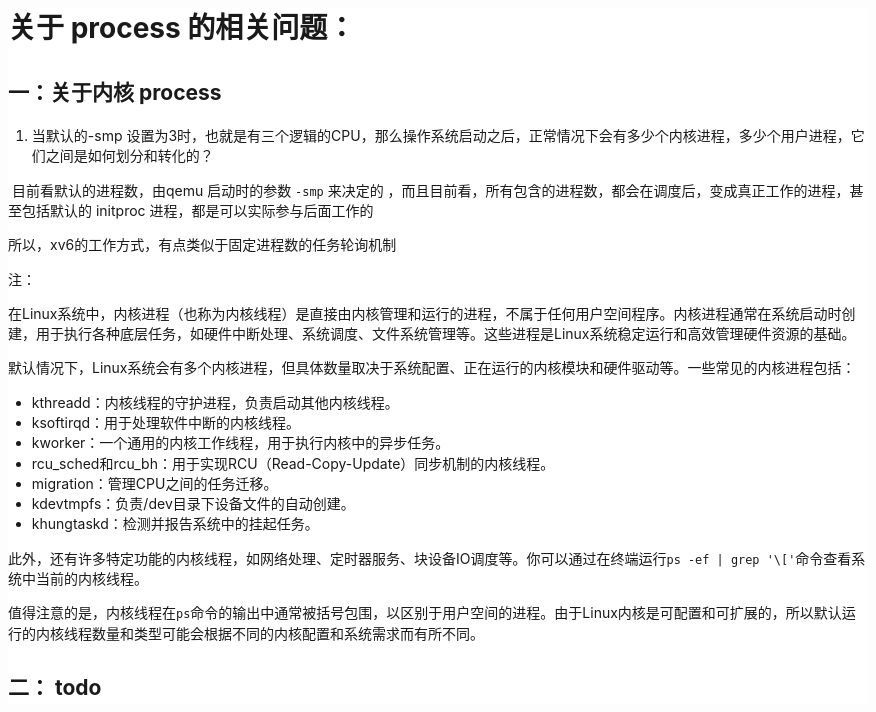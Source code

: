 



# 关于 process 的相关问题：

## 一：关于内核 process

1. 当默认的-smp 设置为3时，也就是有三个逻辑的CPU，那么操作系统启动之后，正常情况下会有多少个内核进程，多少个用户进程，它们之间是如何划分和转化的？

​     目前看默认的进程数，由qemu 启动时的参数 `-smp` 来决定的 ，而且目前看，所有包含的进程数，都会在调度后，变成真正工作的进程，甚至包括默认的 initproc 进程，都是可以实际参与后面工作的

所以，xv6的工作方式，有点类似于固定进程数的任务轮询机制



注：

在Linux系统中，内核进程（也称为内核线程）是直接由内核管理和运行的进程，不属于任何用户空间程序。内核进程通常在系统启动时创建，用于执行各种底层任务，如硬件中断处理、系统调度、文件系统管理等。这些进程是Linux系统稳定运行和高效管理硬件资源的基础。

默认情况下，Linux系统会有多个内核进程，但具体数量取决于系统配置、正在运行的内核模块和硬件驱动等。一些常见的内核进程包括：

- kthreadd：内核线程的守护进程，负责启动其他内核线程。
- ksoftirqd：用于处理软件中断的内核线程。
- kworker：一个通用的内核工作线程，用于执行内核中的异步任务。
- rcu_sched和rcu_bh：用于实现RCU（Read-Copy-Update）同步机制的内核线程。
- migration：管理CPU之间的任务迁移。
- kdevtmpfs：负责/dev目录下设备文件的自动创建。
- khungtaskd：检测并报告系统中的挂起任务。

此外，还有许多特定功能的内核线程，如网络处理、定时器服务、块设备IO调度等。你可以通过在终端运行`ps -ef | grep '\['`命令查看系统中当前的内核线程。

值得注意的是，内核线程在`ps`命令的输出中通常被括号包围，以区别于用户空间的进程。由于Linux内核是可配置和可扩展的，所以默认运行的内核线程数量和类型可能会根据不同的内核配置和系统需求而有所不同。



## 二： todo

